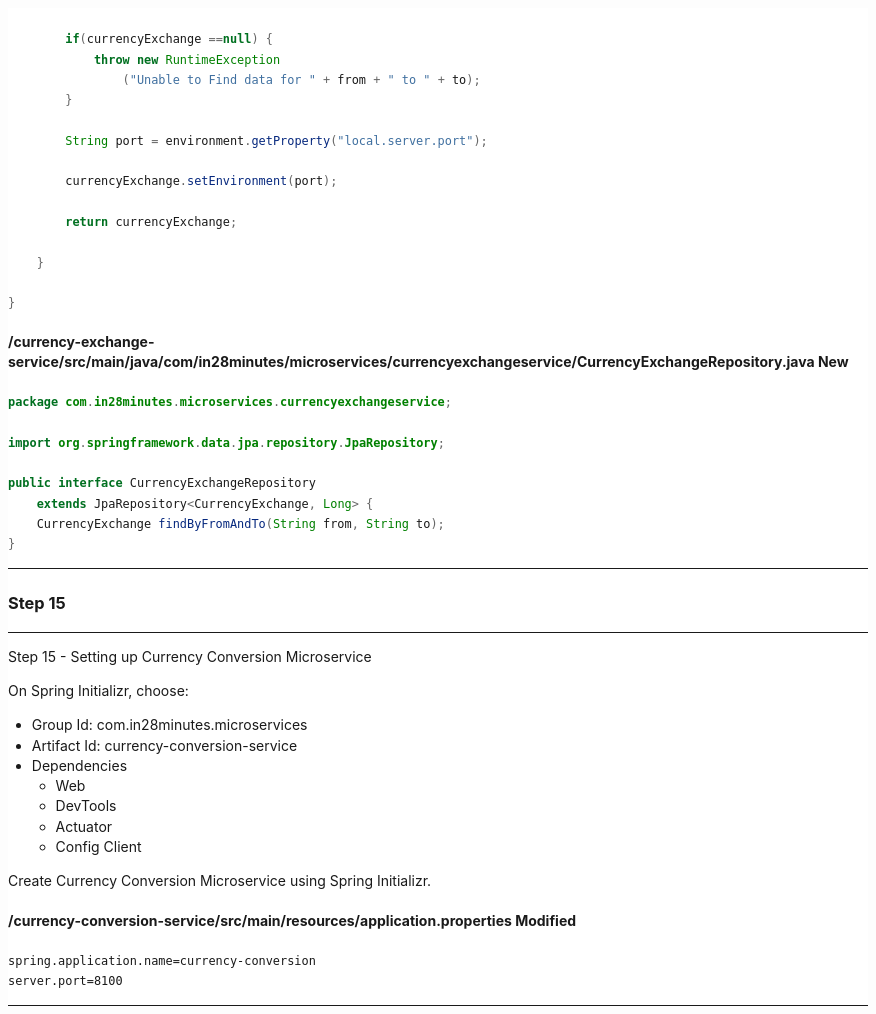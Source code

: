 ```java
		
		if(currencyExchange ==null) {
			throw new RuntimeException
				("Unable to Find data for " + from + " to " + to);
		}
		
		String port = environment.getProperty("local.server.port");
		
		currencyExchange.setEnvironment(port);
		
		return currencyExchange;
		
	}

}
```

#### /currency-exchange-service/src/main/java/com/in28minutes/microservices/currencyexchangeservice/CurrencyExchangeRepository.java New

```java
package com.in28minutes.microservices.currencyexchangeservice;

import org.springframework.data.jpa.repository.JpaRepository;

public interface CurrencyExchangeRepository 
	extends JpaRepository<CurrencyExchange, Long> {
	CurrencyExchange findByFromAndTo(String from, String to);
}
```

---
### Step 15
---

Step 15 - Setting up Currency Conversion Microservice

On Spring Initializr, choose:
- Group Id: com.in28minutes.microservices
- Artifact Id: currency-conversion-service
- Dependencies
	- Web
	- DevTools
	- Actuator
	- Config Client

Create Currency Conversion Microservice using Spring Initializr.

#### /currency-conversion-service/src/main/resources/application.properties Modified

```properties
spring.application.name=currency-conversion
server.port=8100
```

---